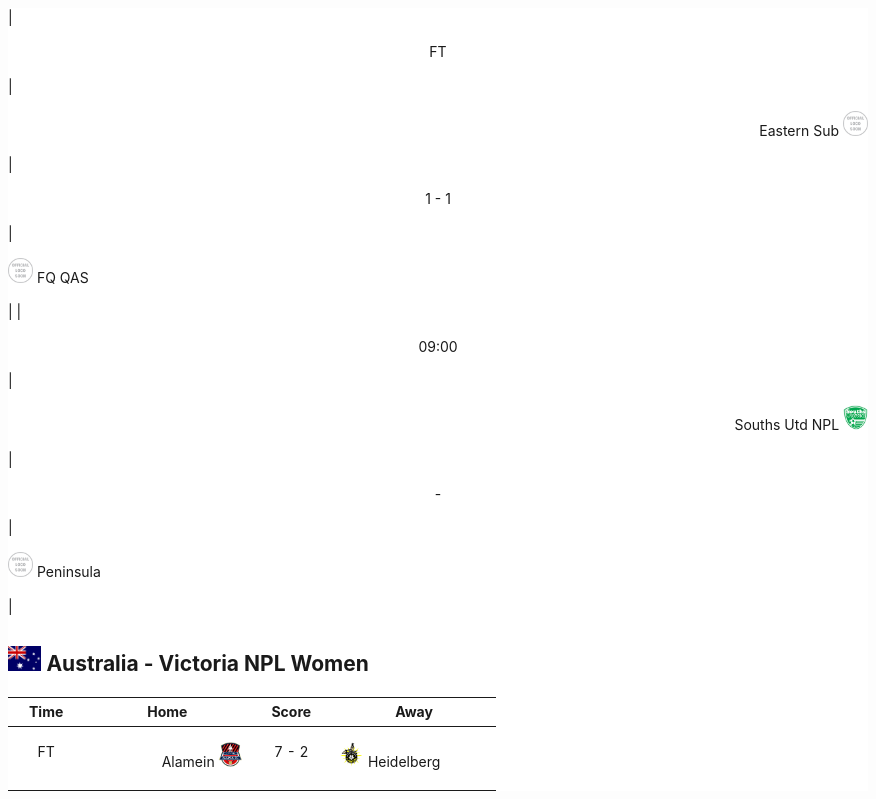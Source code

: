 | <p align="center">FT</p> | <p align="right">Eastern Sub <img src="/static/logos/Eastern Suburbs FC.png" height="25px"></p> | <p align="center">1 - 1</p> | <p align="left"><img src="/static/logos/Football Queensland QAS.png" height="25px"> FQ QAS</p> |
| <p align="center">09:00</p> | <p align="right">Souths Utd NPL <img src="/static/logos/Souths United FC (NPL).png" height="25px"></p> | <p align="center">-</p> | <p align="left"><img src="/static/logos/Peninsula Power FC.png" height="25px"> Peninsula</p> |
</div>


## <img src="/static/logos/Australia-Victoria NPL Women.png" height="25px"> Australia - Victoria NPL Women

<div align="center">

&emsp;Time&emsp; | &emsp;&emsp;&emsp;&emsp;Home&emsp;&emsp;&emsp;&emsp; | &emsp;Score&emsp; | &emsp;&emsp;&emsp;&emsp;Away&emsp;&emsp;&emsp;&emsp; |
| ------------ | ------------ | ------------ | ------------ |
| <p align="center">FT</p> | <p align="right">Alamein <img src="/static/logos/Alamein FC.png" height="25px"></p> | <p align="center">7 - 2</p> | <p align="left"><img src="/static/logos/Heidelberg United SC.png" height="25px"> Heidelberg</p> |